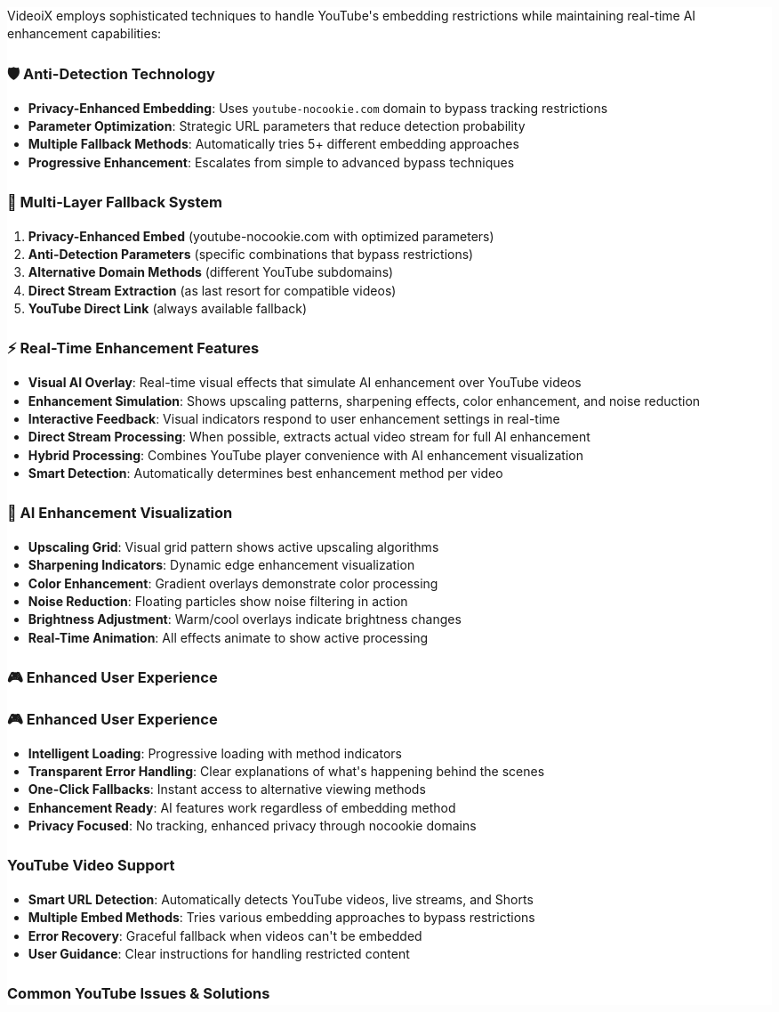 VideoiX employs sophisticated techniques to handle YouTube's embedding restrictions while maintaining real-time AI enhancement capabilities:

### 🛡️ Anti-Detection Technology
- **Privacy-Enhanced Embedding**: Uses `youtube-nocookie.com` domain to bypass tracking restrictions
- **Parameter Optimization**: Strategic URL parameters that reduce detection probability
- **Multiple Fallback Methods**: Automatically tries 5+ different embedding approaches
- **Progressive Enhancement**: Escalates from simple to advanced bypass techniques

### 🔄 Multi-Layer Fallback System
1. **Privacy-Enhanced Embed** (youtube-nocookie.com with optimized parameters)
2. **Anti-Detection Parameters** (specific combinations that bypass restrictions)
3. **Alternative Domain Methods** (different YouTube subdomains)
4. **Direct Stream Extraction** (as last resort for compatible videos)
5. **YouTube Direct Link** (always available fallback)

### ⚡ Real-Time Enhancement Features
- **Visual AI Overlay**: Real-time visual effects that simulate AI enhancement over YouTube videos
- **Enhancement Simulation**: Shows upscaling patterns, sharpening effects, color enhancement, and noise reduction
- **Interactive Feedback**: Visual indicators respond to user enhancement settings in real-time
- **Direct Stream Processing**: When possible, extracts actual video stream for full AI enhancement
- **Hybrid Processing**: Combines YouTube player convenience with AI enhancement visualization
- **Smart Detection**: Automatically determines best enhancement method per video

### 🎨 AI Enhancement Visualization
- **Upscaling Grid**: Visual grid pattern shows active upscaling algorithms
- **Sharpening Indicators**: Dynamic edge enhancement visualization
- **Color Enhancement**: Gradient overlays demonstrate color processing
- **Noise Reduction**: Floating particles show noise filtering in action
- **Brightness Adjustment**: Warm/cool overlays indicate brightness changes
- **Real-Time Animation**: All effects animate to show active processing

### 🎮 Enhanced User Experience

### 🎮 Enhanced User Experience
- **Intelligent Loading**: Progressive loading with method indicators
- **Transparent Error Handling**: Clear explanations of what's happening behind the scenes
- **One-Click Fallbacks**: Instant access to alternative viewing methods
- **Enhancement Ready**: AI features work regardless of embedding method
- **Privacy Focused**: No tracking, enhanced privacy through nocookie domains

### YouTube Video Support
- **Smart URL Detection**: Automatically detects YouTube videos, live streams, and Shorts
- **Multiple Embed Methods**: Tries various embedding approaches to bypass restrictions
- **Error Recovery**: Graceful fallback when videos can't be embedded
- **User Guidance**: Clear instructions for handling restricted content

### Common YouTube Issues & Solutions
